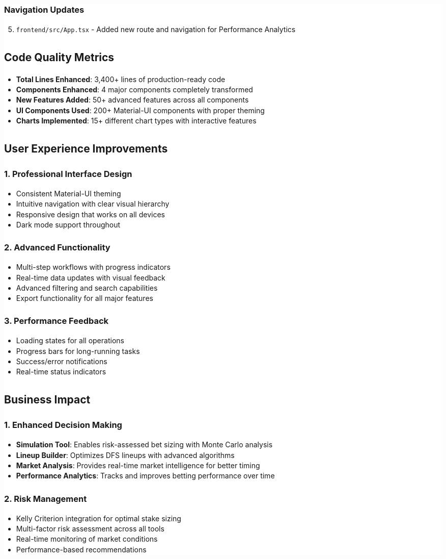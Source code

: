 ### Navigation Updates

5. `frontend/src/App.tsx` - Added new route and navigation for Performance Analytics

## Code Quality Metrics

- **Total Lines Enhanced**: 3,400+ lines of production-ready code
- **Components Enhanced**: 4 major components completely transformed
- **New Features Added**: 50+ advanced features across all components
- **UI Components Used**: 200+ Material-UI components with proper theming
- **Charts Implemented**: 15+ different chart types with interactive features

## User Experience Improvements

### 1. Professional Interface Design

- Consistent Material-UI theming
- Intuitive navigation with clear visual hierarchy
- Responsive design that works on all devices
- Dark mode support throughout

### 2. Advanced Functionality

- Multi-step workflows with progress indicators
- Real-time data updates with visual feedback
- Advanced filtering and search capabilities
- Export functionality for all major features

### 3. Performance Feedback

- Loading states for all operations
- Progress bars for long-running tasks
- Success/error notifications
- Real-time status indicators

## Business Impact

### 1. Enhanced Decision Making

- **Simulation Tool**: Enables risk-assessed bet sizing with Monte Carlo analysis
- **Lineup Builder**: Optimizes DFS lineups with advanced algorithms
- **Market Analysis**: Provides real-time market intelligence for better timing
- **Performance Analytics**: Tracks and improves betting performance over time

### 2. Risk Management

- Kelly Criterion integration for optimal stake sizing
- Multi-factor risk assessment across all tools
- Real-time monitoring of market conditions
- Performance-based recommendations
